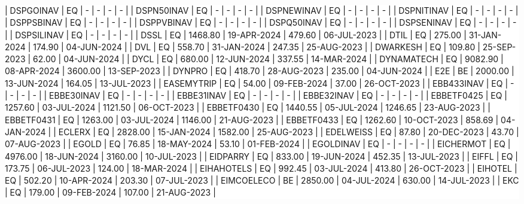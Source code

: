 | DSPGOINAV | EQ | - | - | - | - |
| DSPN50INAV | EQ | - | - | - | - |
| DSPNEWINAV | EQ | - | - | - | - |
| DSPNITINAV | EQ | - | - | - | - |
| DSPPSBINAV | EQ | - | - | - | - |
| DSPPVBINAV | EQ | - | - | - | - |
| DSPQ50INAV | EQ | - | - | - | - |
| DSPSENINAV | EQ | - | - | - | - |
| DSPSILINAV | EQ | - | - | - | - |
| DSSL | EQ | 1468.80 | 19-APR-2024 | 479.60 | 06-JUL-2023 |
| DTIL | EQ | 275.00 | 31-JAN-2024 | 174.90 | 04-JUN-2024 |
| DVL | EQ | 558.70 | 31-JAN-2024 | 247.35 | 25-AUG-2023 |
| DWARKESH | EQ | 109.80 | 25-SEP-2023 | 62.00 | 04-JUN-2024 |
| DYCL | EQ | 680.00 | 12-JUN-2024 | 337.55 | 14-MAR-2024 |
| DYNAMATECH | EQ | 9082.90 | 08-APR-2024 | 3600.00 | 13-SEP-2023 |
| DYNPRO | EQ | 418.70 | 28-AUG-2023 | 235.00 | 04-JUN-2024 |
| E2E | BE | 2000.00 | 13-JUN-2024 | 164.05 | 13-JUL-2023 |
| EASEMYTRIP | EQ | 54.00 | 09-FEB-2024 | 37.00 | 26-OCT-2023 |
| EBB433INAV | EQ | - | - | - | - |
| EBBE30INAV | EQ | - | - | - | - |
| EBBE31INAV | EQ | - | - | - | - |
| EBBE32INAV | EQ | - | - | - | - |
| EBBETF0425 | EQ | 1257.60 | 03-JUL-2024 | 1121.50 | 06-OCT-2023 |
| EBBETF0430 | EQ | 1440.55 | 05-JUL-2024 | 1246.65 | 23-AUG-2023 |
| EBBETF0431 | EQ | 1263.00 | 03-JUL-2024 | 1146.00 | 21-AUG-2023 |
| EBBETF0433 | EQ | 1262.60 | 10-OCT-2023 | 858.69 | 04-JAN-2024 |
| ECLERX | EQ | 2828.00 | 15-JAN-2024 | 1582.00 | 25-AUG-2023 |
| EDELWEISS | EQ | 87.80 | 20-DEC-2023 | 43.70 | 07-AUG-2023 |
| EGOLD | EQ | 76.85 | 18-MAY-2024 | 53.10 | 01-FEB-2024 |
| EGOLDINAV | EQ | - | - | - | - |
| EICHERMOT | EQ | 4976.00 | 18-JUN-2024 | 3160.00 | 10-JUL-2023 |
| EIDPARRY | EQ | 833.00 | 19-JUN-2024 | 452.35 | 13-JUL-2023 |
| EIFFL | EQ | 173.75 | 06-JUL-2023 | 124.00 | 18-MAR-2024 |
| EIHAHOTELS | EQ | 992.45 | 03-JUL-2024 | 413.80 | 26-OCT-2023 |
| EIHOTEL | EQ | 502.20 | 10-APR-2024 | 203.30 | 07-JUL-2023 |
| EIMCOELECO | BE | 2850.00 | 04-JUL-2024 | 630.00 | 14-JUL-2023 |
| EKC | EQ | 179.00 | 09-FEB-2024 | 107.00 | 21-AUG-2023 |